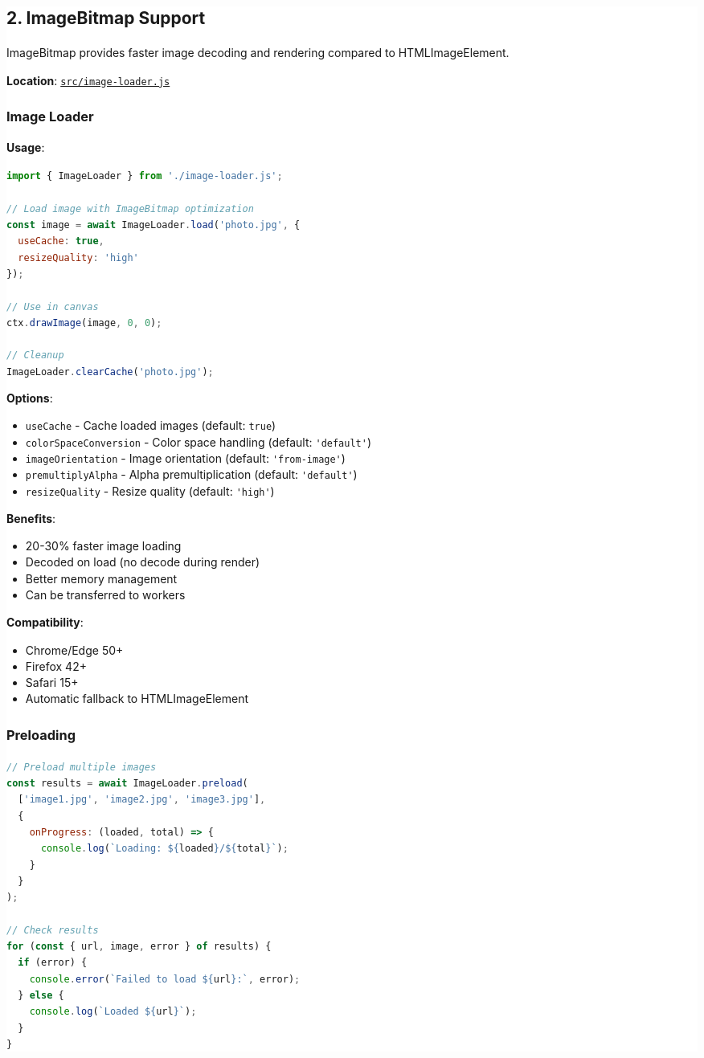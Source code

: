 ## 2. ImageBitmap Support

ImageBitmap provides faster image decoding and rendering compared to HTMLImageElement.

**Location**: [`src/image-loader.js`](../src/image-loader.js)

### Image Loader

**Usage**:
```javascript
import { ImageLoader } from './image-loader.js';

// Load image with ImageBitmap optimization
const image = await ImageLoader.load('photo.jpg', {
  useCache: true,
  resizeQuality: 'high'
});

// Use in canvas
ctx.drawImage(image, 0, 0);

// Cleanup
ImageLoader.clearCache('photo.jpg');
```

**Options**:
- `useCache` - Cache loaded images (default: `true`)
- `colorSpaceConversion` - Color space handling (default: `'default'`)
- `imageOrientation` - Image orientation (default: `'from-image'`)
- `premultiplyAlpha` - Alpha premultiplication (default: `'default'`)
- `resizeQuality` - Resize quality (default: `'high'`)

**Benefits**:
- 20-30% faster image loading
- Decoded on load (no decode during render)
- Better memory management
- Can be transferred to workers

**Compatibility**:
- Chrome/Edge 50+
- Firefox 42+
- Safari 15+
- Automatic fallback to HTMLImageElement

### Preloading

```javascript
// Preload multiple images
const results = await ImageLoader.preload(
  ['image1.jpg', 'image2.jpg', 'image3.jpg'],
  {
    onProgress: (loaded, total) => {
      console.log(`Loading: ${loaded}/${total}`);
    }
  }
);

// Check results
for (const { url, image, error } of results) {
  if (error) {
    console.error(`Failed to load ${url}:`, error);
  } else {
    console.log(`Loaded ${url}`);
  }
}
```